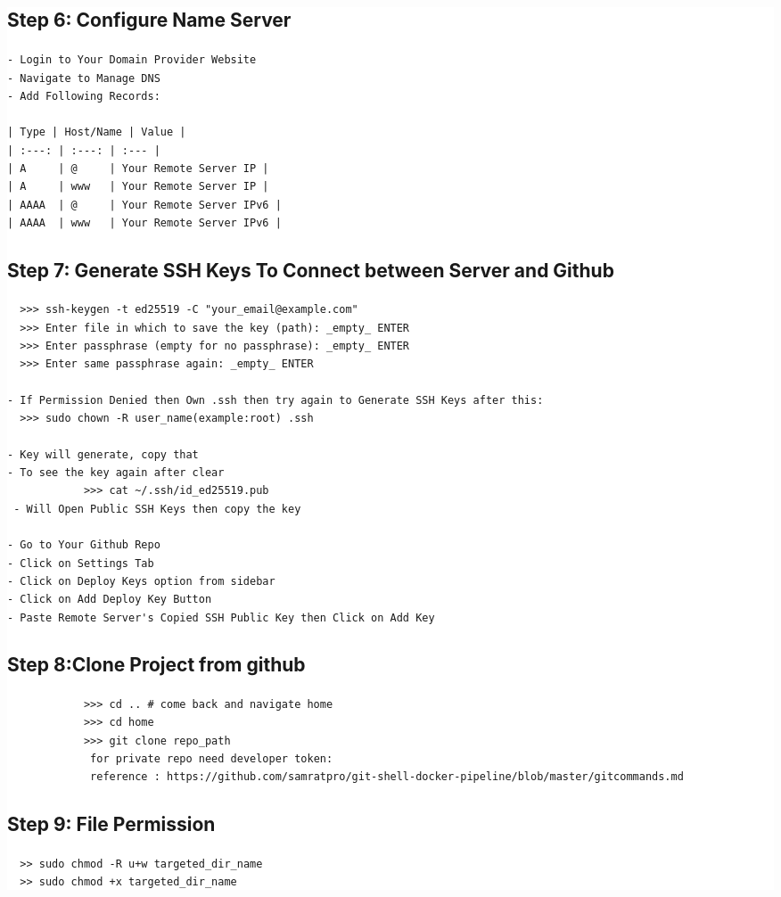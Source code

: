 ## Step 6: Configure Name Server
```
- Login to Your Domain Provider Website
- Navigate to Manage DNS
- Add Following Records:

| Type | Host/Name | Value |
| :---: | :---: | :--- |
| A     | @     | Your Remote Server IP |
| A     | www   | Your Remote Server IP |
| AAAA  | @     | Your Remote Server IPv6 |
| AAAA  | www   | Your Remote Server IPv6 |
```

## Step 7: Generate SSH Keys To Connect between Server and Github
```
  >>> ssh-keygen -t ed25519 -C "your_email@example.com"   
  >>> Enter file in which to save the key (path): _empty_ ENTER
  >>> Enter passphrase (empty for no passphrase): _empty_ ENTER
  >>> Enter same passphrase again: _empty_ ENTER

- If Permission Denied then Own .ssh then try again to Generate SSH Keys after this:
  >>> sudo chown -R user_name(example:root) .ssh
                  
- Key will generate, copy that
- To see the key again after clear
            >>> cat ~/.ssh/id_ed25519.pub
 - Will Open Public SSH Keys then copy the key

- Go to Your Github Repo
- Click on Settings Tab
- Click on Deploy Keys option from sidebar
- Click on Add Deploy Key Button
- Paste Remote Server's Copied SSH Public Key then Click on Add Key
```
## Step 8:Clone Project from github 
```
            >>> cd .. # come back and navigate home
            >>> cd home
            >>> git clone repo_path
             for private repo need developer token:
             reference : https://github.com/samratpro/git-shell-docker-pipeline/blob/master/gitcommands.md
```
## Step 9: File Permission
```
  >> sudo chmod -R u+w targeted_dir_name
  >> sudo chmod +x targeted_dir_name
```
